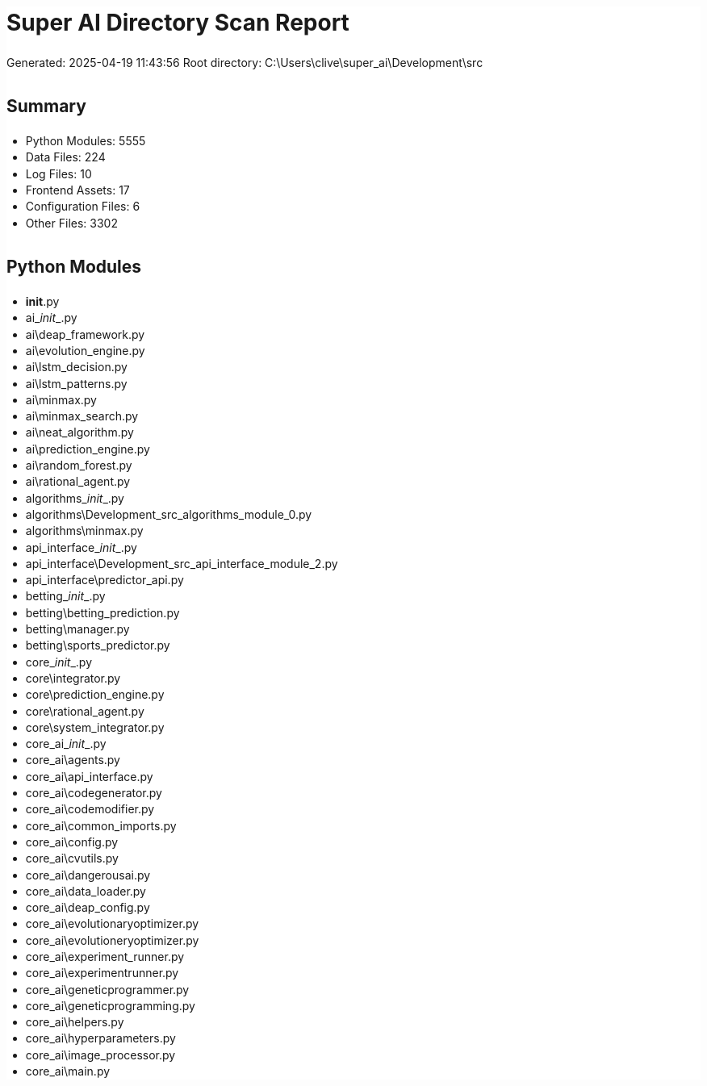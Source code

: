 # Super AI Directory Scan Report
Generated: 2025-04-19 11:43:56
Root directory: C:\Users\clive\super_ai\Development\src

## Summary
- Python Modules: 5555
- Data Files: 224
- Log Files: 10
- Frontend Assets: 17
- Configuration Files: 6
- Other Files: 3302

## Python Modules
- __init__.py
- ai\__init__.py
- ai\deap_framework.py
- ai\evolution_engine.py
- ai\lstm_decision.py
- ai\lstm_patterns.py
- ai\minmax.py
- ai\minmax_search.py
- ai\neat_algorithm.py
- ai\prediction_engine.py
- ai\random_forest.py
- ai\rational_agent.py
- algorithms\__init__.py
- algorithms\Development_src_algorithms_module_0.py
- algorithms\minmax.py
- api_interface\__init__.py
- api_interface\Development_src_api_interface_module_2.py
- api_interface\predictor_api.py
- betting\__init__.py
- betting\betting_prediction.py
- betting\manager.py
- betting\sports_predictor.py
- core\__init__.py
- core\integrator.py
- core\prediction_engine.py
- core\rational_agent.py
- core\system_integrator.py
- core_ai\__init__.py
- core_ai\agents.py
- core_ai\api_interface.py
- core_ai\codegenerator.py
- core_ai\codemodifier.py
- core_ai\common_imports.py
- core_ai\config.py
- core_ai\cvutils.py
- core_ai\dangerousai.py
- core_ai\data_loader.py
- core_ai\deap_config.py
- core_ai\evolutionaryoptimizer.py
- core_ai\evolutioneryoptimizer.py
- core_ai\experiment_runner.py
- core_ai\experimentrunner.py
- core_ai\geneticprogrammer.py
- core_ai\geneticprogramming.py
- core_ai\helpers.py
- core_ai\hyperparameters.py
- core_ai\image_processor.py
- core_ai\main.py